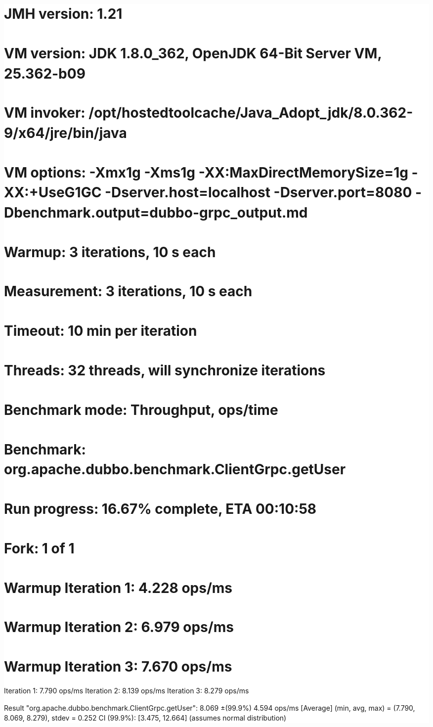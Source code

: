 
# JMH version: 1.21
# VM version: JDK 1.8.0_362, OpenJDK 64-Bit Server VM, 25.362-b09
# VM invoker: /opt/hostedtoolcache/Java_Adopt_jdk/8.0.362-9/x64/jre/bin/java
# VM options: -Xmx1g -Xms1g -XX:MaxDirectMemorySize=1g -XX:+UseG1GC -Dserver.host=localhost -Dserver.port=8080 -Dbenchmark.output=dubbo-grpc_output.md
# Warmup: 3 iterations, 10 s each
# Measurement: 3 iterations, 10 s each
# Timeout: 10 min per iteration
# Threads: 32 threads, will synchronize iterations
# Benchmark mode: Throughput, ops/time
# Benchmark: org.apache.dubbo.benchmark.ClientGrpc.getUser

# Run progress: 16.67% complete, ETA 00:10:58
# Fork: 1 of 1
# Warmup Iteration   1: 4.228 ops/ms
# Warmup Iteration   2: 6.979 ops/ms
# Warmup Iteration   3: 7.670 ops/ms
Iteration   1: 7.790 ops/ms
Iteration   2: 8.139 ops/ms
Iteration   3: 8.279 ops/ms


Result "org.apache.dubbo.benchmark.ClientGrpc.getUser":
  8.069 ±(99.9%) 4.594 ops/ms [Average]
  (min, avg, max) = (7.790, 8.069, 8.279), stdev = 0.252
  CI (99.9%): [3.475, 12.664] (assumes normal distribution)
